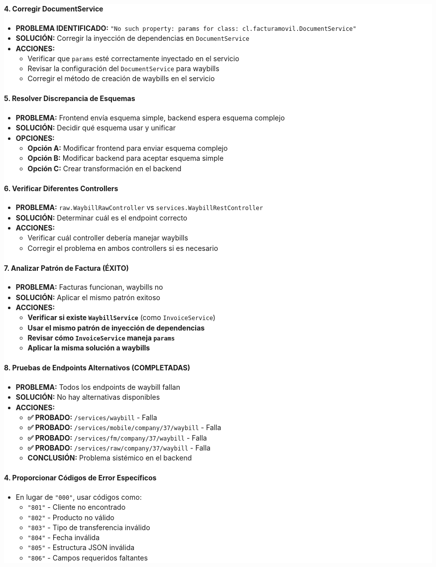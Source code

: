 #### **4. Corregir DocumentService**
- **PROBLEMA IDENTIFICADO:** `"No such property: params for class: cl.facturamovil.DocumentService"`
- **SOLUCIÓN:** Corregir la inyección de dependencias en `DocumentService`
- **ACCIONES:**
  - Verificar que `params` esté correctamente inyectado en el servicio
  - Revisar la configuración del `DocumentService` para waybills
  - Corregir el método de creación de waybills en el servicio

#### **5. Resolver Discrepancia de Esquemas**
- **PROBLEMA:** Frontend envía esquema simple, backend espera esquema complejo
- **SOLUCIÓN:** Decidir qué esquema usar y unificar
- **OPCIONES:**
  - **Opción A:** Modificar frontend para enviar esquema complejo
  - **Opción B:** Modificar backend para aceptar esquema simple
  - **Opción C:** Crear transformación en el backend

#### **6. Verificar Diferentes Controllers**
- **PROBLEMA:** `raw.WaybillRawController` vs `services.WaybillRestController`
- **SOLUCIÓN:** Determinar cuál es el endpoint correcto
- **ACCIONES:**
  - Verificar cuál controller debería manejar waybills
  - Corregir el problema en ambos controllers si es necesario

#### **7. Analizar Patrón de Factura (ÉXITO)**
- **PROBLEMA:** Facturas funcionan, waybills no
- **SOLUCIÓN:** Aplicar el mismo patrón exitoso
- **ACCIONES:**
  - **Verificar si existe `WaybillService`** (como `InvoiceService`)
  - **Usar el mismo patrón de inyección de dependencias**
  - **Revisar cómo `InvoiceService` maneja `params`**
  - **Aplicar la misma solución a waybills**

#### **8. Pruebas de Endpoints Alternativos (COMPLETADAS)**
- **PROBLEMA:** Todos los endpoints de waybill fallan
- **SOLUCIÓN:** No hay alternativas disponibles
- **ACCIONES:**
  - **✅ PROBADO:** `/services/waybill` - Falla
  - **✅ PROBADO:** `/services/mobile/company/37/waybill` - Falla
  - **✅ PROBADO:** `/services/fm/company/37/waybill` - Falla
  - **✅ PROBADO:** `/services/raw/company/37/waybill` - Falla
  - **CONCLUSIÓN:** Problema sistémico en el backend

#### **4. Proporcionar Códigos de Error Específicos**
- En lugar de `"000"`, usar códigos como:
  - `"801"` - Cliente no encontrado
  - `"802"` - Producto no válido
  - `"803"` - Tipo de transferencia inválido
  - `"804"` - Fecha inválida
  - `"805"` - Estructura JSON inválida
  - `"806"` - Campos requeridos faltantes

